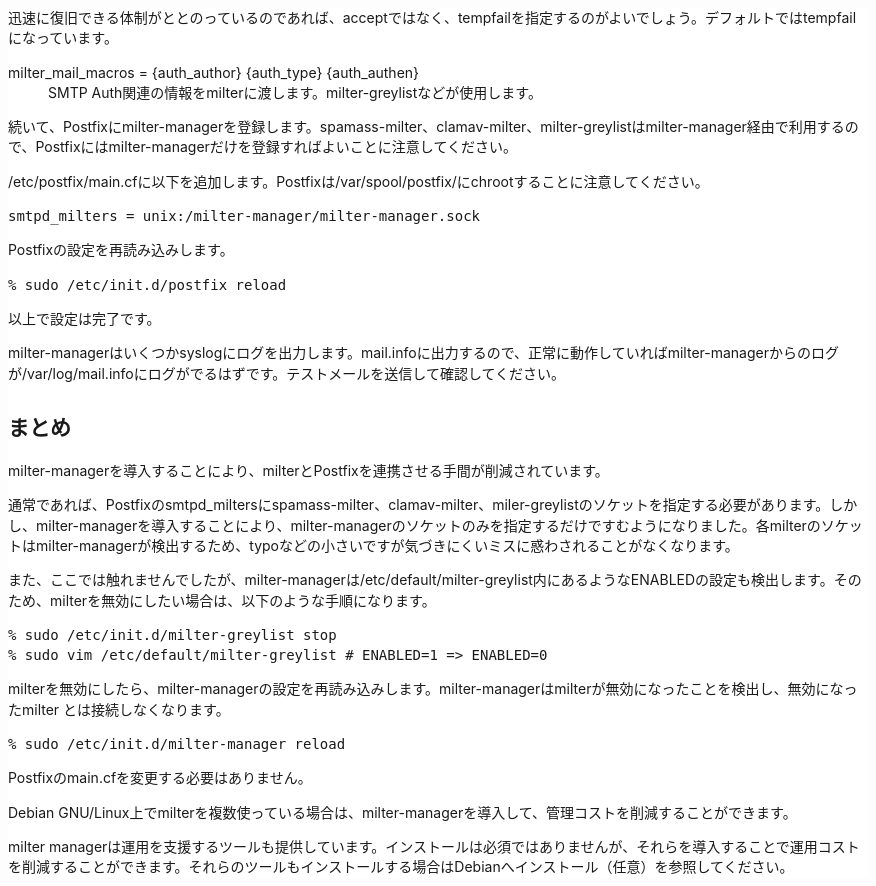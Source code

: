 迅速に復旧できる体制がととのっているのであれば、acceptではなく、tempfailを指定するのがよいでしょう。デフォルトではtempfailになっています。</dd>
<dt>milter_mail_macros = {auth_author} {auth_type} {auth_authen}</dt>
<dd>SMTP Auth関連の情報をmilterに渡します。milter-greylistなどが使用します。</dd></dl>

続いて、Postfixにmilter-managerを登録します。spamass-milter、clamav-milter、milter-greylistはmilter-manager経由で利用するので、Postfixにはmilter-managerだけを登録すればよいことに注意してください。

/etc/postfix/main.cfに以下を追加します。Postfixは/var/spool/postfix/にchrootすることに注意してください。

<pre>smtpd_milters = unix:/milter-manager/milter-manager.sock</pre>

Postfixの設定を再読み込みします。

<pre>% sudo /etc/init.d/postfix reload</pre>

以上で設定は完了です。

milter-managerはいくつかsyslogにログを出力します。mail.infoに出力するので、正常に動作していればmilter-managerからのログが/var/log/mail.infoにログがでるはずです。テストメールを送信して確認してください。

## まとめ

milter-managerを導入することにより、milterとPostfixを連携させる手間が削減されています。

通常であれば、Postfixのsmtpd_miltersにspamass-milter、clamav-milter、miler-greylistのソケットを指定する必要があります。しかし、milter-managerを導入することにより、milter-managerのソケットのみを指定するだけですむようになりました。各milterのソケットはmilter-managerが検出するため、typoなどの小さいですが気づきにくいミスに惑わされることがなくなります。

また、ここでは触れませんでしたが、milter-managerは/etc/default/milter-greylist内にあるようなENABLEDの設定も検出します。そのため、milterを無効にしたい場合は、以下のような手順になります。

<pre>% sudo /etc/init.d/milter-greylist stop
% sudo vim /etc/default/milter-greylist # ENABLED=1 => ENABLED=0</pre>

milterを無効にしたら、milter-managerの設定を再読み込みします。milter-managerはmilterが無効になったことを検出し、無効になったmilter とは接続しなくなります。

<pre>% sudo /etc/init.d/milter-manager reload</pre>

Postfixのmain.cfを変更する必要はありません。

Debian GNU/Linux上でmilterを複数使っている場合は、milter-managerを導入して、管理コストを削減することができます。

milter managerは運用を支援するツールも提供しています。インストールは必須ではありませんが、それらを導入することで運用コストを削減することができます。それらのツールもインストールする場合はDebianへインストール（任意）を参照してください。


